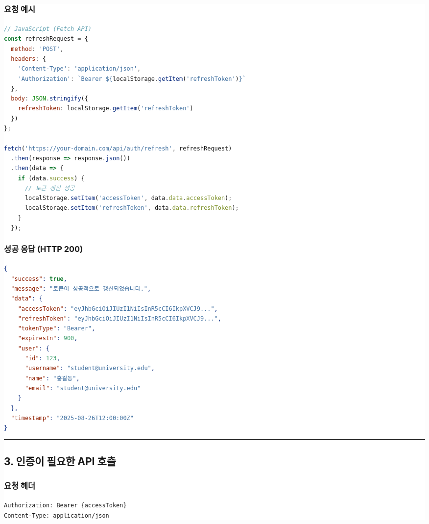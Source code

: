### **요청 예시**
```javascript
// JavaScript (Fetch API)
const refreshRequest = {
  method: 'POST',
  headers: {
    'Content-Type': 'application/json',
    'Authorization': `Bearer ${localStorage.getItem('refreshToken')}`
  },
  body: JSON.stringify({
    refreshToken: localStorage.getItem('refreshToken')
  })
};

fetch('https://your-domain.com/api/auth/refresh', refreshRequest)
  .then(response => response.json())
  .then(data => {
    if (data.success) {
      // 토큰 갱신 성공
      localStorage.setItem('accessToken', data.data.accessToken);
      localStorage.setItem('refreshToken', data.data.refreshToken);
    }
  });
```

### **성공 응답 (HTTP 200)**
```json
{
  "success": true,
  "message": "토큰이 성공적으로 갱신되었습니다.",
  "data": {
    "accessToken": "eyJhbGciOiJIUzI1NiIsInR5cCI6IkpXVCJ9...",
    "refreshToken": "eyJhbGciOiJIUzI1NiIsInR5cCI6IkpXVCJ9...",
    "tokenType": "Bearer",
    "expiresIn": 900,
    "user": {
      "id": 123,
      "username": "student@university.edu",
      "name": "홍길동",
      "email": "student@university.edu"
    }
  },
  "timestamp": "2025-08-26T12:00:00Z"
}
```

---

## 3. 인증이 필요한 API 호출

### **요청 헤더**
```http
Authorization: Bearer {accessToken}
Content-Type: application/json
```
